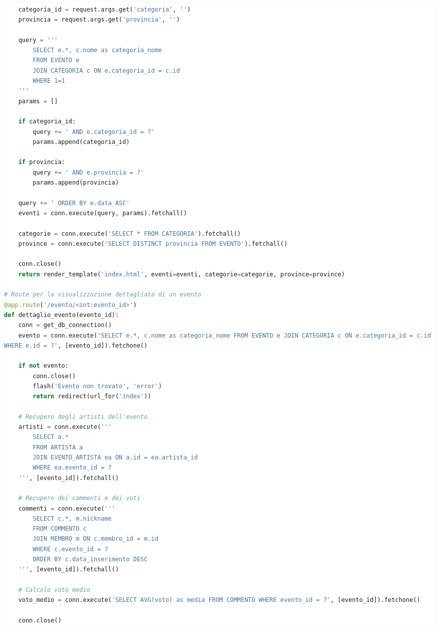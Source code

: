 ```python
    categoria_id = request.args.get('categoria', '')
    provincia = request.args.get('provincia', '')

    query = '''
        SELECT e.*, c.nome as categoria_nome
        FROM EVENTO e
        JOIN CATEGORIA c ON e.categoria_id = c.id
        WHERE 1=1
    '''
    params = []

    if categoria_id:
        query += ' AND e.categoria_id = ?'
        params.append(categoria_id)

    if provincia:
        query += ' AND e.provincia = ?'
        params.append(provincia)

    query += ' ORDER BY e.data ASC'
    eventi = conn.execute(query, params).fetchall()

    categorie = conn.execute('SELECT * FROM CATEGORIA').fetchall()
    province = conn.execute('SELECT DISTINCT provincia FROM EVENTO').fetchall()

    conn.close()
    return render_template('index.html', eventi=eventi, categorie=categorie, province=province)

# Route per la visualizzazione dettagliata di un evento
@app.route('/evento/<int:evento_id>')
def dettaglio_evento(evento_id):
    conn = get_db_connection()
    evento = conn.execute('SELECT e.*, c.nome as categoria_nome FROM EVENTO e JOIN CATEGORIA c ON e.categoria_id = c.id WHERE e.id = ?', [evento_id]).fetchone()

    if not evento:
        conn.close()
        flash('Evento non trovato', 'error')
        return redirect(url_for('index'))

    # Recupero degli artisti dell'evento
    artisti = conn.execute('''
        SELECT a.*
        FROM ARTISTA a
        JOIN EVENTO_ARTISTA ea ON a.id = ea.artista_id
        WHERE ea.evento_id = ?
    ''', [evento_id]).fetchall()

    # Recupero dei commenti e dei voti
    commenti = conn.execute('''
        SELECT c.*, m.nickname
        FROM COMMENTO c
        JOIN MEMBRO m ON c.membro_id = m.id
        WHERE c.evento_id = ?
        ORDER BY c.data_inserimento DESC
    ''', [evento_id]).fetchall()

    # Calcolo voto medio
    voto_medio = conn.execute('SELECT AVG(voto) as media FROM COMMENTO WHERE evento_id = ?', [evento_id]).fetchone()

    conn.close()
```